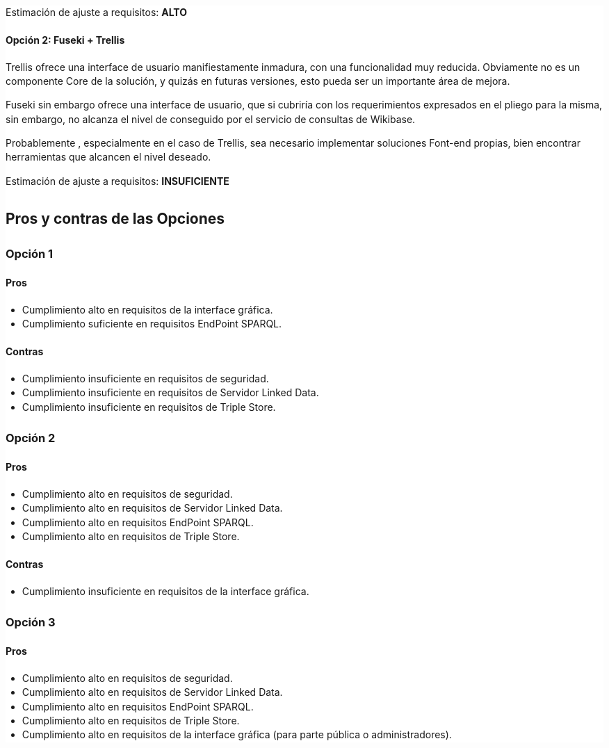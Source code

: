 Estimación de ajuste a requisitos: **ALTO**

#### Opción 2: Fuseki + Trellis

Trellis ofrece una interface de usuario manifiestamente inmadura, con una funcionalidad muy reducida. Obviamente no es un componente Core de la solución, y quizás en futuras versiones, esto pueda ser un importante área de mejora.

Fuseki sin embargo ofrece una interface de usuario, que si cubriría con los requerimientos expresados en el pliego para la misma, sin embargo, no alcanza el nivel de conseguido por el servicio de consultas de Wikibase.

Probablemente , especialmente en el caso de Trellis, sea necesario implementar soluciones Font-end propias, bien encontrar herramientas que alcancen el nivel deseado. 

Estimación de ajuste a requisitos: **INSUFICIENTE**

## Pros y contras de las Opciones

### Opción 1

#### Pros

- Cumplimiento alto en requisitos de la interface gráfica.
- Cumplimiento suficiente en requisitos EndPoint SPARQL.

#### Contras

* Cumplimiento insuficiente en requisitos de seguridad.
* Cumplimiento insuficiente en requisitos de Servidor Linked Data.
* Cumplimiento insuficiente en requisitos de Triple Store.

### Opción 2

#### Pros

* Cumplimiento alto en requisitos de seguridad.
* Cumplimiento alto en requisitos de Servidor Linked Data.
* Cumplimiento alto en requisitos EndPoint SPARQL.
* Cumplimiento alto en requisitos de Triple Store.

#### Contras

- Cumplimiento insuficiente en requisitos de la interface gráfica.

### Opción 3

#### Pros

* Cumplimiento alto en requisitos de seguridad.
* Cumplimiento alto en requisitos de Servidor Linked Data.
* Cumplimiento alto en requisitos EndPoint SPARQL.
* Cumplimiento alto en requisitos de Triple Store.
* Cumplimiento alto en requisitos de la interface gráfica (para parte pública o administradores).
